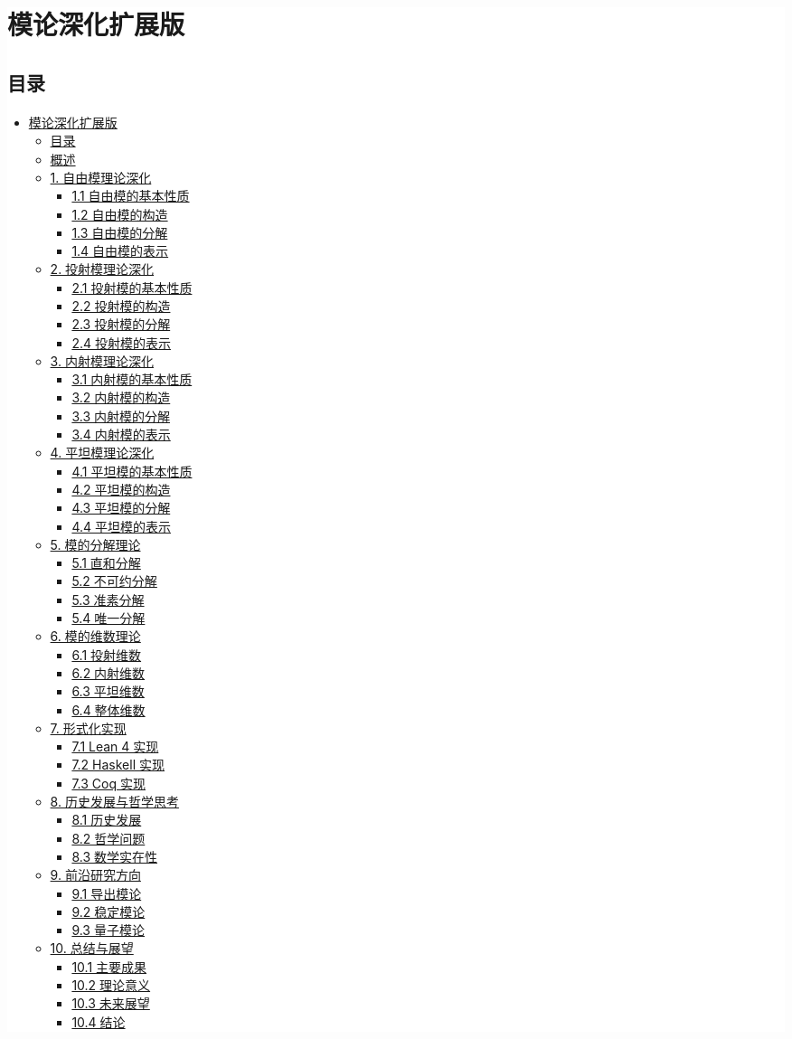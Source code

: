 # 模论深化扩展版

## 目录

- [模论深化扩展版](#模论深化扩展版)
  - [目录](#目录)
  - [概述](#概述)
  - [1. 自由模理论深化](#1-自由模理论深化)
    - [1.1 自由模的基本性质](#11-自由模的基本性质)
    - [1.2 自由模的构造](#12-自由模的构造)
    - [1.3 自由模的分解](#13-自由模的分解)
    - [1.4 自由模的表示](#14-自由模的表示)
  - [2. 投射模理论深化](#2-投射模理论深化)
    - [2.1 投射模的基本性质](#21-投射模的基本性质)
    - [2.2 投射模的构造](#22-投射模的构造)
    - [2.3 投射模的分解](#23-投射模的分解)
    - [2.4 投射模的表示](#24-投射模的表示)
  - [3. 内射模理论深化](#3-内射模理论深化)
    - [3.1 内射模的基本性质](#31-内射模的基本性质)
    - [3.2 内射模的构造](#32-内射模的构造)
    - [3.3 内射模的分解](#33-内射模的分解)
    - [3.4 内射模的表示](#34-内射模的表示)
  - [4. 平坦模理论深化](#4-平坦模理论深化)
    - [4.1 平坦模的基本性质](#41-平坦模的基本性质)
    - [4.2 平坦模的构造](#42-平坦模的构造)
    - [4.3 平坦模的分解](#43-平坦模的分解)
    - [4.4 平坦模的表示](#44-平坦模的表示)
  - [5. 模的分解理论](#5-模的分解理论)
    - [5.1 直和分解](#51-直和分解)
    - [5.2 不可约分解](#52-不可约分解)
    - [5.3 准素分解](#53-准素分解)
    - [5.4 唯一分解](#54-唯一分解)
  - [6. 模的维数理论](#6-模的维数理论)
    - [6.1 投射维数](#61-投射维数)
    - [6.2 内射维数](#62-内射维数)
    - [6.3 平坦维数](#63-平坦维数)
    - [6.4 整体维数](#64-整体维数)
  - [7. 形式化实现](#7-形式化实现)
    - [7.1 Lean 4 实现](#71-lean-4-实现)
    - [7.2 Haskell 实现](#72-haskell-实现)
    - [7.3 Coq 实现](#73-coq-实现)
  - [8. 历史发展与哲学思考](#8-历史发展与哲学思考)
    - [8.1 历史发展](#81-历史发展)
    - [8.2 哲学问题](#82-哲学问题)
    - [8.3 数学实在性](#83-数学实在性)
  - [9. 前沿研究方向](#9-前沿研究方向)
    - [9.1 导出模论](#91-导出模论)
    - [9.2 稳定模论](#92-稳定模论)
    - [9.3 量子模论](#93-量子模论)
  - [10. 总结与展望](#10-总结与展望)
    - [10.1 主要成果](#101-主要成果)
    - [10.2 理论意义](#102-理论意义)
    - [10.3 未来展望](#103-未来展望)
    - [10.4 结论](#104-结论)
